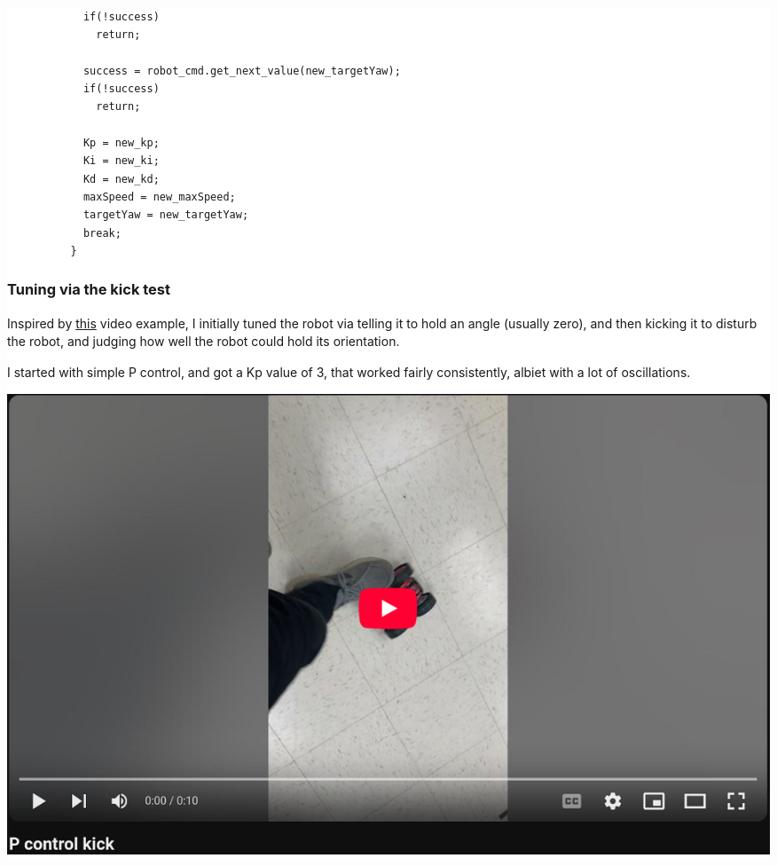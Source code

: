 ```
            if(!success)
              return;

            success = robot_cmd.get_next_value(new_targetYaw);
            if(!success)
              return;

            Kp = new_kp;
            Ki = new_ki;
            Kd = new_kd;
            maxSpeed = new_maxSpeed;
            targetYaw = new_targetYaw;
            break;
          }
```

### Tuning via the kick test

Inspired by [this](https://www.youtube.com/watch?v=SExEftZorVM) video example, I initially tuned the robot via telling it to hold an angle (usually zero), and then kicking it to disturb the robot, and judging how well the robot could hold its orientation.

I started with simple P control, and got a Kp value of 3, that worked fairly consistently, albiet with a lot of oscillations.

[![P_control](lab_6_figs/P_control_vid.png)](https://youtu.be/Z19BwRRoxiQ)
